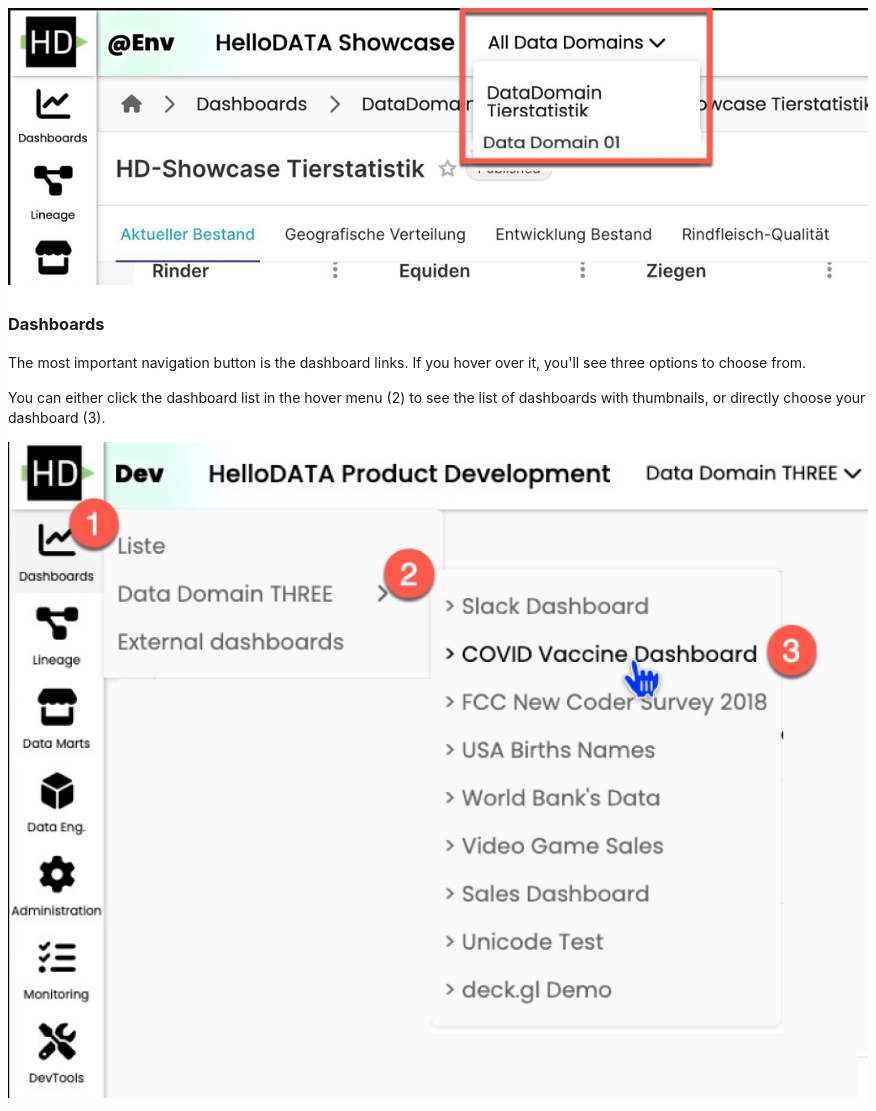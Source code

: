 ![](../images/Pasted%20image%2020231130145958.png)

### Dashboards

The most important navigation button is the dashboard links. If you hover over it, you'll see three options to choose from. 

You can either click the dashboard list in the hover menu (2) to see the list of dashboards with thumbnails, or directly choose your dashboard (3).

![](../images/1068204575.png)
